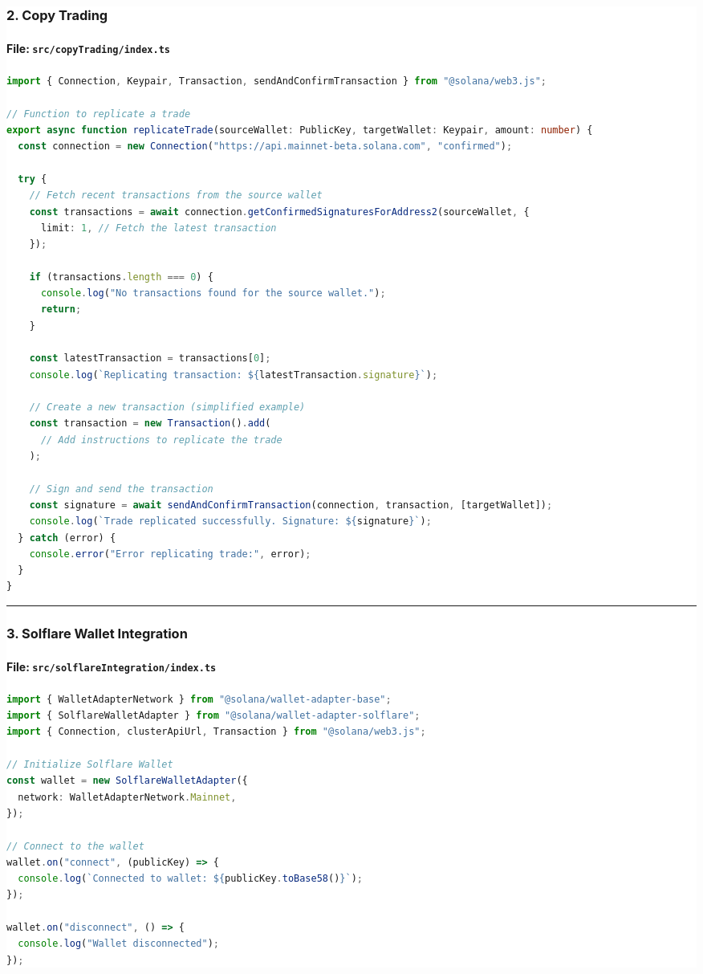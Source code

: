 
### **2. Copy Trading**

#### File: `src/copyTrading/index.ts`

```typescript
import { Connection, Keypair, Transaction, sendAndConfirmTransaction } from "@solana/web3.js";

// Function to replicate a trade
export async function replicateTrade(sourceWallet: PublicKey, targetWallet: Keypair, amount: number) {
  const connection = new Connection("https://api.mainnet-beta.solana.com", "confirmed");

  try {
    // Fetch recent transactions from the source wallet
    const transactions = await connection.getConfirmedSignaturesForAddress2(sourceWallet, {
      limit: 1, // Fetch the latest transaction
    });

    if (transactions.length === 0) {
      console.log("No transactions found for the source wallet.");
      return;
    }

    const latestTransaction = transactions[0];
    console.log(`Replicating transaction: ${latestTransaction.signature}`);

    // Create a new transaction (simplified example)
    const transaction = new Transaction().add(
      // Add instructions to replicate the trade
    );

    // Sign and send the transaction
    const signature = await sendAndConfirmTransaction(connection, transaction, [targetWallet]);
    console.log(`Trade replicated successfully. Signature: ${signature}`);
  } catch (error) {
    console.error("Error replicating trade:", error);
  }
}
```

---

### **3. Solflare Wallet Integration**

#### File: `src/solflareIntegration/index.ts`

```typescript
import { WalletAdapterNetwork } from "@solana/wallet-adapter-base";
import { SolflareWalletAdapter } from "@solana/wallet-adapter-solflare";
import { Connection, clusterApiUrl, Transaction } from "@solana/web3.js";

// Initialize Solflare Wallet
const wallet = new SolflareWalletAdapter({
  network: WalletAdapterNetwork.Mainnet,
});

// Connect to the wallet
wallet.on("connect", (publicKey) => {
  console.log(`Connected to wallet: ${publicKey.toBase58()}`);
});

wallet.on("disconnect", () => {
  console.log("Wallet disconnected");
});
```